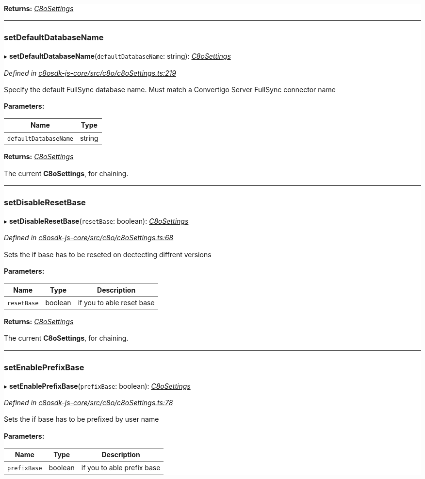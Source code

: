 **Returns:** *[C8oSettings](c8osettings.md)*

___

###  setDefaultDatabaseName

▸ **setDefaultDatabaseName**(`defaultDatabaseName`: string): *[C8oSettings](c8osettings.md)*

*Defined in [c8osdk-js-core/src/c8o/c8oSettings.ts:219](https://github.com/convertigo/c8osdk-angular/blob/46dcf2d/src/c8o/c8oSettings.ts#L219)*

Specify the default FullSync database name. Must match a Convertigo Server
FullSync connector name

**Parameters:**

Name | Type |
------ | ------ |
`defaultDatabaseName` | string |

**Returns:** *[C8oSettings](c8osettings.md)*

The current <b>C8oSettings</b>, for chaining.

___

###  setDisableResetBase

▸ **setDisableResetBase**(`resetBase`: boolean): *[C8oSettings](c8osettings.md)*

*Defined in [c8osdk-js-core/src/c8o/c8oSettings.ts:68](https://github.com/convertigo/c8osdk-angular/blob/46dcf2d/src/c8o/c8oSettings.ts#L68)*

Sets the if base has to be reseted on dectecting diffrent versions<br/>

**Parameters:**

Name | Type | Description |
------ | ------ | ------ |
`resetBase` | boolean | if you to able reset base |

**Returns:** *[C8oSettings](c8osettings.md)*

The current <b>C8oSettings</b>, for chaining.

___

###  setEnablePrefixBase

▸ **setEnablePrefixBase**(`prefixBase`: boolean): *[C8oSettings](c8osettings.md)*

*Defined in [c8osdk-js-core/src/c8o/c8oSettings.ts:78](https://github.com/convertigo/c8osdk-angular/blob/46dcf2d/src/c8o/c8oSettings.ts#L78)*

Sets the if base has to be prefixed by user name<br/>

**Parameters:**

Name | Type | Description |
------ | ------ | ------ |
`prefixBase` | boolean | if you to able prefix base |
